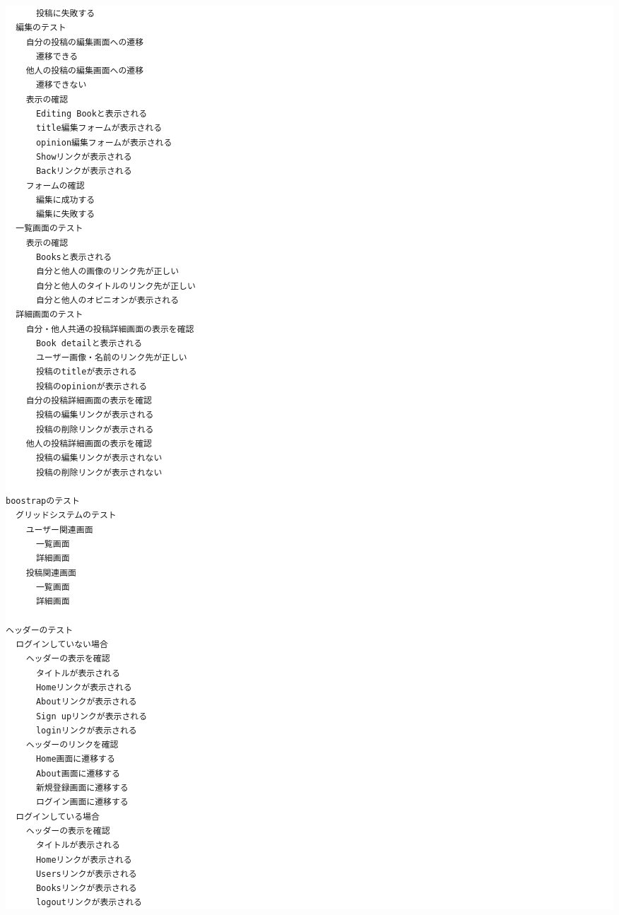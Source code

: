 ```
      投稿に失敗する
  編集のテスト
    自分の投稿の編集画面への遷移
      遷移できる
    他人の投稿の編集画面への遷移
      遷移できない
    表示の確認
      Editing Bookと表示される
      title編集フォームが表示される
      opinion編集フォームが表示される
      Showリンクが表示される
      Backリンクが表示される
    フォームの確認
      編集に成功する
      編集に失敗する
  一覧画面のテスト
    表示の確認
      Booksと表示される
      自分と他人の画像のリンク先が正しい
      自分と他人のタイトルのリンク先が正しい
      自分と他人のオピニオンが表示される
  詳細画面のテスト
    自分・他人共通の投稿詳細画面の表示を確認
      Book detailと表示される
      ユーザー画像・名前のリンク先が正しい
      投稿のtitleが表示される
      投稿のopinionが表示される
    自分の投稿詳細画面の表示を確認
      投稿の編集リンクが表示される
      投稿の削除リンクが表示される
    他人の投稿詳細画面の表示を確認
      投稿の編集リンクが表示されない
      投稿の削除リンクが表示されない

boostrapのテスト
  グリッドシステムのテスト
    ユーザー関連画面
      一覧画面
      詳細画面
    投稿関連画面
      一覧画面
      詳細画面

ヘッダーのテスト
  ログインしていない場合
    ヘッダーの表示を確認
      タイトルが表示される
      Homeリンクが表示される
      Aboutリンクが表示される
      Sign upリンクが表示される
      loginリンクが表示される
    ヘッダーのリンクを確認
      Home画面に遷移する
      About画面に遷移する
      新規登録画面に遷移する
      ログイン画面に遷移する
  ログインしている場合
    ヘッダーの表示を確認
      タイトルが表示される
      Homeリンクが表示される
      Usersリンクが表示される
      Booksリンクが表示される
      logoutリンクが表示される
```